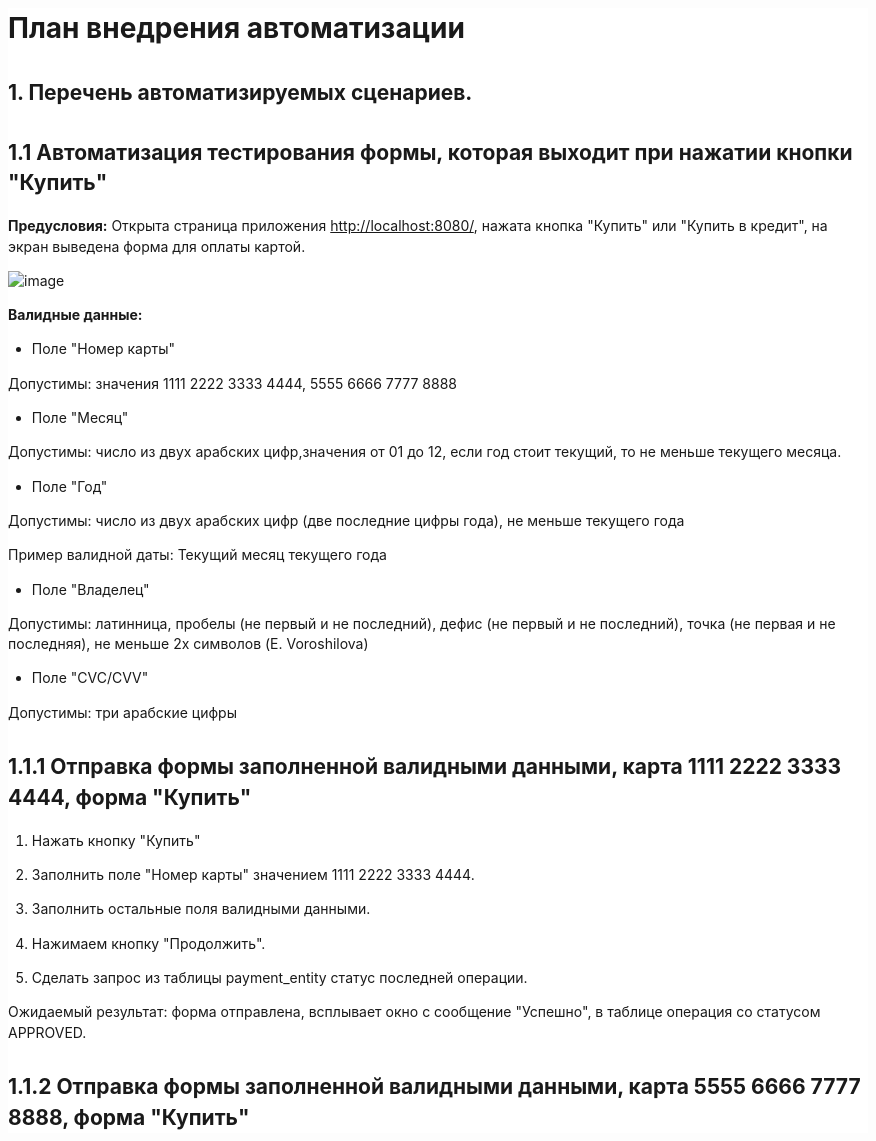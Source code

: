 # План внедрения автоматизации

## 1. Перечень автоматизируемых сценариев.


## **1.1 Автоматизация тестирования формы, которая выходит при нажатии кнопки "Купить"**

**Предусловия:** Открыта страница приложения [http://localhost:8080/](http://localhost:8080/), нажата кнопка "Купить" или "Купить в кредит", на экран выведена форма для оплаты картой.

![image](image.png)

**Валидные данные:**

 * Поле "Номер карты"

 Допустимы: значения 1111 2222 3333 4444, 5555 6666 7777 8888 

 * Поле "Месяц"

 Допустимы: число из двух арабских цифр,значения от 01 до 12, если год стоит текущий, то не меньше текущего месяца. 

 * Поле "Год"

 Допустимы: число из двух арабских цифр (две последние цифры года), не меньше текущего года 

 Пример валидной даты: Текущий месяц текущего года

 * Поле "Владелец"

 Допустимы: латинница, пробелы (не первый и не последний), дефис (не первый и не последний), точка (не первая и не последняя), не меньше 2х символов (E. Voroshilova)

 * Поле "CVC/CVV"

 Допустимы: три арабские цифры
 

 ## **1.1.1 Отправка формы заполненной валидными данными, карта 1111 2222 3333 4444, форма "Купить"**
 
 1. Нажать кнопку "Купить"

 2. Заполнить поле "Номер карты" значением 1111 2222 3333 4444.

 3. Заполнить остальные поля валидными данными.

 4. Нажимаем кнопку "Продолжить".

 5. Сделать запрос из таблицы payment_entity статус последней операции.

 Ожидаемый результат: форма отправлена, всплывает окно с сообщение "Успешно", в таблице операция со статусом APPROVED.

## **1.1.2 Отправка формы заполненной валидными данными, карта 5555 6666 7777 8888, форма "Купить"**
